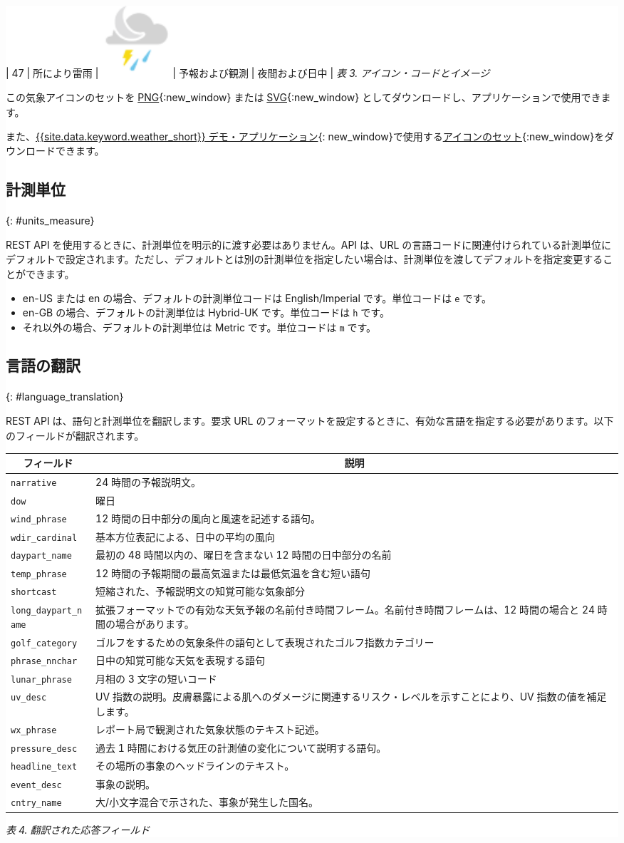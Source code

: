 | 47 | 所により雷雨  | <img src="images/47.png " width="100" height="100" alt="アイコン・イメージ。"/>| 予報および観測 | 夜間および日中 |
*表 3. アイコン・コードとイメージ*

この気象アイコンのセットを [PNG](https://twcdocs.mybluemix.net/download/weather_icons_200x200_png.zip){:new_window} または [SVG](https://twcdocs.mybluemix.net/download/weather_icons_200x200_svg.zip){:new_window} としてダウンロードし、アプリケーションで使用できます。 

また、[{{site.data.keyword.weather_short}} デモ・アプリケーション](http://weather-company-data-demo.{APPDomain}){: new_window}で使用する[アイコンのセット](https://twcdocs.mybluemix.net/download/weatherinsightsicons.zip){:new_window}をダウンロードできます。

## 計測単位
{: #units_measure}

REST API を使用するときに、計測単位を明示的に渡す必要はありません。API は、URL の言語コードに関連付けられている計測単位にデフォルトで設定されます。ただし、デフォルトとは別の計測単位を指定したい場合は、計測単位を渡してデフォルトを指定変更することができます。

* en-US または en の場合、デフォルトの計測単位コードは English/Imperial です。単位コードは `e` です。
* en-GB の場合、デフォルトの計測単位は Hybrid-UK です。単位コードは `h` です。
* それ以外の場合、デフォルトの計測単位は Metric です。単位コードは `m` です。

## 言語の翻訳
{: #language_translation}

REST API は、語句と計測単位を翻訳します。要求 URL のフォーマットを設定するときに、有効な言語を指定する必要があります。以下のフィールドが翻訳されます。

|**フィールド**           |**説明**                                    |
|--------------------|---------------------------------------------------|
|`narrative`         |24 時間の予報説明文。|
|`dow`               |曜日|
|`wind_phrase`       |12 時間の日中部分の風向と風速を記述する語句。|
|`wdir_cardinal`     |基本方位表記による、日中の平均の風向|
|`daypart_name`      |最初の 48 時間以内の、曜日を含まない 12 時間の日中部分の名前|
|`temp_phrase`       |12 時間の予報期間の最高気温または最低気温を含む短い語句|
|`shortcast`         |短縮された、予報説明文の知覚可能な気象部分|
|`long_daypart_name` |拡張フォーマットでの有効な天気予報の名前付き時間フレーム。名前付き時間フレームは、12 時間の場合と 24 時間の場合があります。|
|`golf_category`     |ゴルフをするための気象条件の語句として表現されたゴルフ指数カテゴリー|
|`phrase_nnchar`     |日中の知覚可能な天気を表現する語句|
|`lunar_phrase`      |月相の 3 文字の短いコード|
|`uv_desc`           |UV 指数の説明。皮膚暴露による肌へのダメージに関連するリスク・レベルを示すことにより、UV 指数の値を補足します。|
|`wx_phrase`         |レポート局で観測された気象状態のテキスト記述。|
|`pressure_desc`     |過去 1 時間における気圧の計測値の変化について説明する語句。|
|`headline_text`     |その場所の事象のヘッドラインのテキスト。|
|`event_desc`        |事象の説明。|
|`cntry_name`        |大/小文字混合で示された、事象が発生した国名。|
*表 4. 翻訳された応答フィールド*
